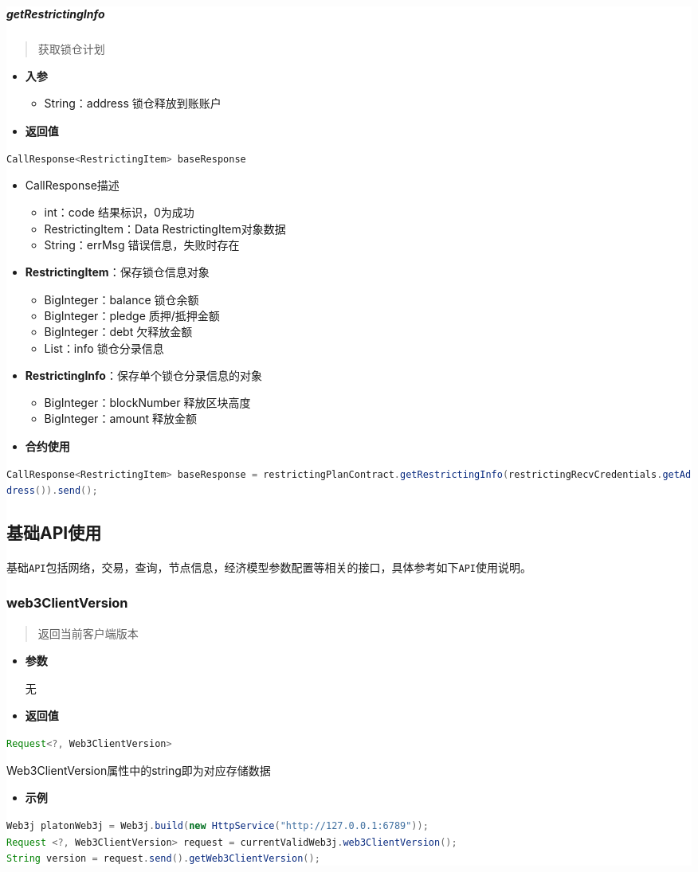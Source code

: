 ##### **getRestrictingInfo**

> 获取锁仓计划

* **入参**
  - String：address   锁仓释放到账账户

* **返回值**

```java
CallResponse<RestrictingItem> baseResponse
```

- CallResponse<RestrictingItem>描述
	- int：code   结果标识，0为成功
	- RestrictingItem：Data   RestrictingItem对象数据
	- String：errMsg   错误信息，失败时存在

* **RestrictingItem**：保存锁仓信息对象
  - BigInteger：balance    锁仓余额
  - BigInteger：pledge   质押/抵押金额
  - BigInteger：debt   欠释放金额
  - List<RestrictingInfo>：info   锁仓分录信息
* **RestrictingInfo**：保存单个锁仓分录信息的对象
  - BigInteger：blockNumber    释放区块高度
  - BigInteger：amount   释放金额

* **合约使用**

```java
CallResponse<RestrictingItem> baseResponse = restrictingPlanContract.getRestrictingInfo(restrictingRecvCredentials.getAddress()).send();
```

## 基础API使用

基础`API`包括网络，交易，查询，节点信息，经济模型参数配置等相关的接口，具体参考如下`API`使用说明。

### web3ClientVersion

> 返回当前客户端版本

* **参数**

  无

* **返回值**

```java
Request<?, Web3ClientVersion>
```

Web3ClientVersion属性中的string即为对应存储数据

* **示例**

```java
Web3j platonWeb3j = Web3j.build(new HttpService("http://127.0.0.1:6789"));
Request <?, Web3ClientVersion> request = currentValidWeb3j.web3ClientVersion();
String version = request.send().getWeb3ClientVersion();
```

